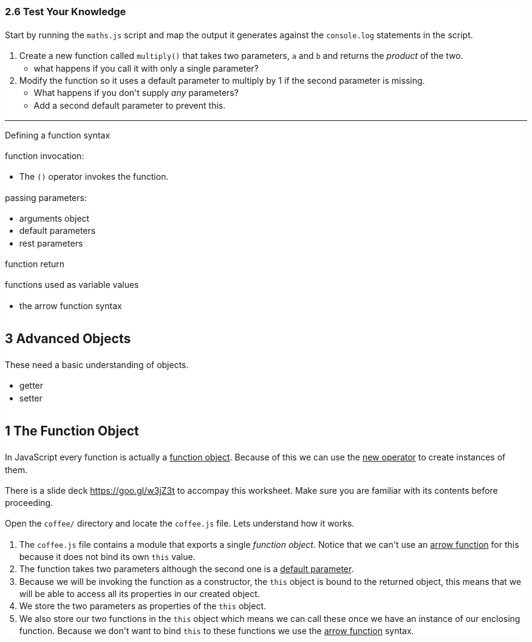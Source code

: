 
### 2.6 Test Your Knowledge

Start by running the `maths.js` script and map the output it generates against the `console.log` statements in the script.

1. Create a new function called `multiply()` that takes two parameters, `a` and `b` and returns the _product_ of the two.
    - what happens if you call it with only a single parameter?
2. Modify the function so it uses a default parameter to multiply by 1 if the second parameter is missing.
    - What happens if you don't supply _any_ parameters?
    - Add a second default parameter to prevent this.
---

Defining a function syntax

function invocation:

- The `()` operator invokes the function.

passing parameters:

- arguments object
- default parameters
- rest parameters

function return

functions used as variable values

- the arrow function syntax


## 3 Advanced Objects

These need a basic understanding of objects.

- getter
- setter

## 1 The Function Object

In JavaScript every function is actually a [function object](https://goo.gl/jjyhZM). Because of this we can use the [new operator](https://goo.gl/gKwCCH) to create instances of them.

There is a slide deck https://goo.gl/w3jZ3t to accompay this worksheet. Make sure you are familiar with its contents before proceeding.

Open the `coffee/` directory and locate the `coffee.js` file. Lets understand how it works.

1. The `coffee.js` file contains a module that exports a single _function object_. Notice that we can't use an [arrow function](https://goo.gl/B3UgyF) for this because it does not bind its own `this` value.
2. The function takes two parameters although the second one is a [default parameter](https://goo.gl/SJL4tS).
3. Because we will be invoking the function as a constructor, the `this` object is bound to the returned object, this means that we will be able to access all its properties in our created object.
4. We store the two parameters as properties of the `this` object.
5. We also store our two functions in the `this` object which means we can call these once we have an instance of our enclosing function. Because we don't want to bind `this` to these functions we use the [arrow function](https://goo.gl/B3UgyF) syntax.

